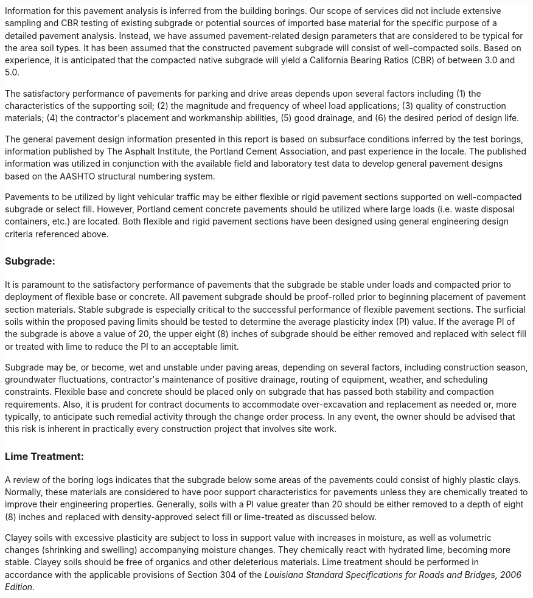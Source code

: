 Information for this pavement analysis is inferred from the building borings. Our scope of services did not include extensive sampling and CBR testing of existing subgrade or potential sources of imported base material for the specific purpose of a detailed pavement analysis. Instead, we have assumed pavement-related design parameters that are considered to be typical for the area soil types. It has been assumed that the constructed pavement subgrade will consist of well-compacted soils. Based on experience, it is anticipated that the compacted native subgrade will yield a California Bearing Ratios (CBR) of between 3.0 and 5.0.

The satisfactory performance of pavements for parking and drive areas depends upon several factors including (1) the characteristics of the supporting soil; (2) the magnitude and frequency of wheel load applications; (3) quality of construction materials; (4) the contractor's placement and workmanship abilities, (5) good drainage, and (6) the desired period of design life.

The general pavement design information presented in this report is based on subsurface conditions inferred by the test borings, information published by The Asphalt Institute, the Portland Cement Association, and past experience in the locale. The published information was utilized in conjunction with the available field and laboratory test data to develop general pavement designs based on the AASHTO structural numbering system.

Pavements to be utilized by light vehicular traffic may be either flexible or rigid pavement sections supported on well-compacted subgrade or select fill. However, Portland cement concrete pavements should be utilized where large loads (i.e. waste disposal containers, etc.) are located. Both flexible and rigid pavement sections have been designed using general engineering design criteria referenced above.

### Subgrade:

It is paramount to the satisfactory performance of pavements that the subgrade be stable under loads and compacted prior to deployment of flexible base or concrete. All pavement subgrade should be proof-rolled prior to beginning placement of pavement section materials. Stable subgrade is especially critical to the successful performance of flexible pavement sections. The surficial soils within the proposed paving limits should be tested to determine the average plasticity index (PI) value. If the average PI of the subgrade is above a value of 20, the upper eight (8) inches of subgrade should be either removed and replaced with select fill or treated with lime to reduce the PI to an acceptable limit.

Subgrade may be, or become, wet and unstable under paving areas, depending on several factors, including construction season, groundwater fluctuations, contractor's maintenance of positive drainage, routing of equipment, weather, and scheduling constraints. Flexible base and concrete should be placed only on subgrade that has passed both stability and compaction requirements. Also, it is prudent for contract documents to accommodate over-excavation and replacement as needed or, more typically, to anticipate such remedial activity through the change order process. In any event, the owner should be advised that this risk is inherent in practically every construction project that involves site work.

### Lime Treatment:

A review of the boring logs indicates that the subgrade below some areas of the pavements could consist of highly plastic clays. Normally, these materials are considered to have poor support characteristics for pavements unless they are chemically treated to improve their engineering properties. Generally, soils with a PI value greater than 20 should be either removed to a depth of eight (8) inches and replaced with density-approved select fill or lime-treated as discussed below.

Clayey soils with excessive plasticity are subject to loss in support value with increases in moisture, as well as volumetric changes (shrinking and swelling) accompanying moisture changes. They chemically react with hydrated lime, becoming more stable. Clayey soils should be free of organics and other deleterious materials. Lime treatment should be performed in accordance with the applicable provisions of Section 304 of the *Louisiana Standard Specifications for Roads and Bridges, 2006 Edition*.
